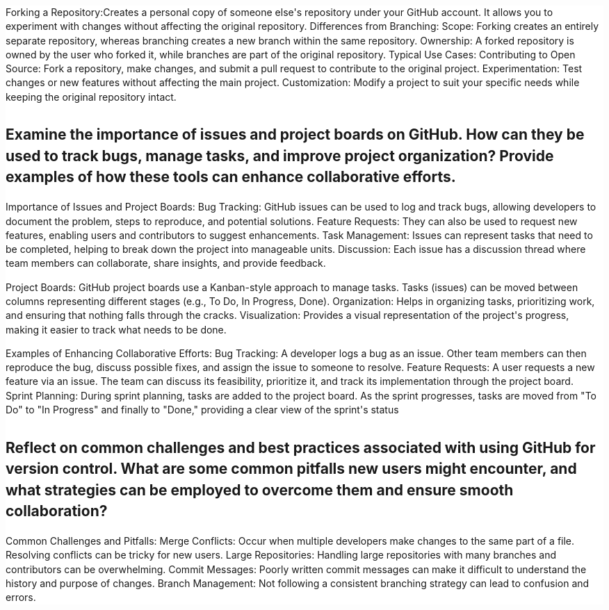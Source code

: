 Forking a Repository:Creates a personal copy of someone else's repository under your GitHub account. It allows you to experiment with changes without affecting the original repository.
Differences from Branching: 
Scope: Forking creates an entirely separate repository, whereas branching creates a new branch within the same repository.
Ownership: A forked repository is owned by the user who forked it, while branches are part of the original repository.
Typical Use Cases:
Contributing to Open Source: Fork a repository, make changes, and submit a pull request to contribute to the original project.
Experimentation: Test changes or new features without affecting the main project.
Customization: Modify a project to suit your specific needs while keeping the original repository intact.

## Examine the importance of issues and project boards on GitHub. How can they be used to track bugs, manage tasks, and improve project organization? Provide examples of how these tools can enhance collaborative efforts.
Importance of Issues and Project Boards:
Bug Tracking: GitHub issues can be used to log and track bugs, allowing developers to document the problem, steps to reproduce, and potential solutions.
Feature Requests: They can also be used to request new features, enabling users and contributors to suggest enhancements.
Task Management: Issues can represent tasks that need to be completed, helping to break down the project into manageable units.
Discussion: Each issue has a discussion thread where team members can collaborate, share insights, and provide feedback.

Project Boards:
GitHub project boards use a Kanban-style approach to manage tasks. Tasks (issues) can be moved between columns representing different stages (e.g., To Do, In Progress, Done).
Organization: Helps in organizing tasks, prioritizing work, and ensuring that nothing falls through the cracks.
Visualization: Provides a visual representation of the project's progress, making it easier to track what needs to be done.

Examples of Enhancing Collaborative Efforts:
Bug Tracking: A developer logs a bug as an issue. Other team members can then reproduce the bug, discuss possible fixes, and assign the issue to someone to resolve.
Feature Requests: A user requests a new feature via an issue. The team can discuss its feasibility, prioritize it, and track its implementation through the project board.
Sprint Planning: During sprint planning, tasks are added to the project board. As the sprint progresses, tasks are moved from "To Do" to "In Progress" and finally to "Done," providing a clear view of the sprint's status

## Reflect on common challenges and best practices associated with using GitHub for version control. What are some common pitfalls new users might encounter, and what strategies can be employed to overcome them and ensure smooth collaboration?
Common Challenges and Pitfalls:
Merge Conflicts: Occur when multiple developers make changes to the same part of a file. Resolving conflicts can be tricky for new users.
Large Repositories: Handling large repositories with many branches and contributors can be overwhelming.
Commit Messages: Poorly written commit messages can make it difficult to understand the history and purpose of changes.
Branch Management: Not following a consistent branching strategy can lead to confusion and errors.
